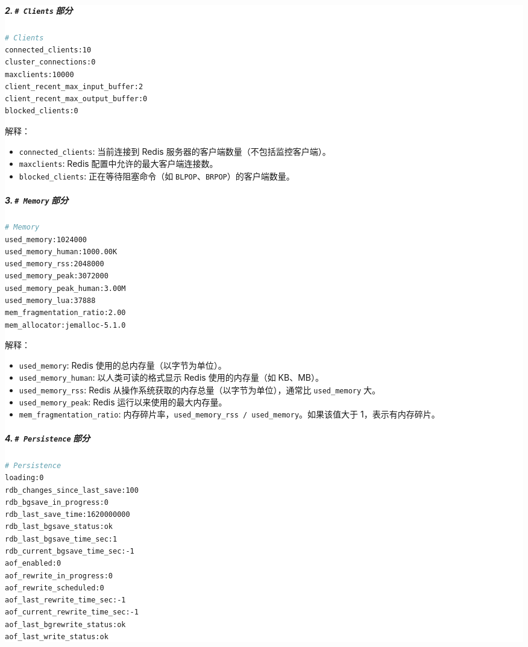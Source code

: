 ##### 2. `# Clients` 部分

```bash
# Clients
connected_clients:10
cluster_connections:0
maxclients:10000
client_recent_max_input_buffer:2
client_recent_max_output_buffer:0
blocked_clients:0
```

解释：
- `connected_clients`: 当前连接到 Redis 服务器的客户端数量（不包括监控客户端）。
- `maxclients`: Redis 配置中允许的最大客户端连接数。
- `blocked_clients`: 正在等待阻塞命令（如 `BLPOP`、`BRPOP`）的客户端数量。

##### 3. `# Memory` 部分

```bash
# Memory
used_memory:1024000
used_memory_human:1000.00K
used_memory_rss:2048000
used_memory_peak:3072000
used_memory_peak_human:3.00M
used_memory_lua:37888
mem_fragmentation_ratio:2.00
mem_allocator:jemalloc-5.1.0
```

解释：
- `used_memory`: Redis 使用的总内存量（以字节为单位）。
- `used_memory_human`: 以人类可读的格式显示 Redis 使用的内存量（如 KB、MB）。
- `used_memory_rss`: Redis 从操作系统获取的内存总量（以字节为单位），通常比 `used_memory` 大。
- `used_memory_peak`: Redis 运行以来使用的最大内存量。
- `mem_fragmentation_ratio`: 内存碎片率，`used_memory_rss / used_memory`。如果该值大于 1，表示有内存碎片。

##### 4. `# Persistence` 部分

```bash
# Persistence
loading:0
rdb_changes_since_last_save:100
rdb_bgsave_in_progress:0
rdb_last_save_time:1620000000
rdb_last_bgsave_status:ok
rdb_last_bgsave_time_sec:1
rdb_current_bgsave_time_sec:-1
aof_enabled:0
aof_rewrite_in_progress:0
aof_rewrite_scheduled:0
aof_last_rewrite_time_sec:-1
aof_current_rewrite_time_sec:-1
aof_last_bgrewrite_status:ok
aof_last_write_status:ok
```
